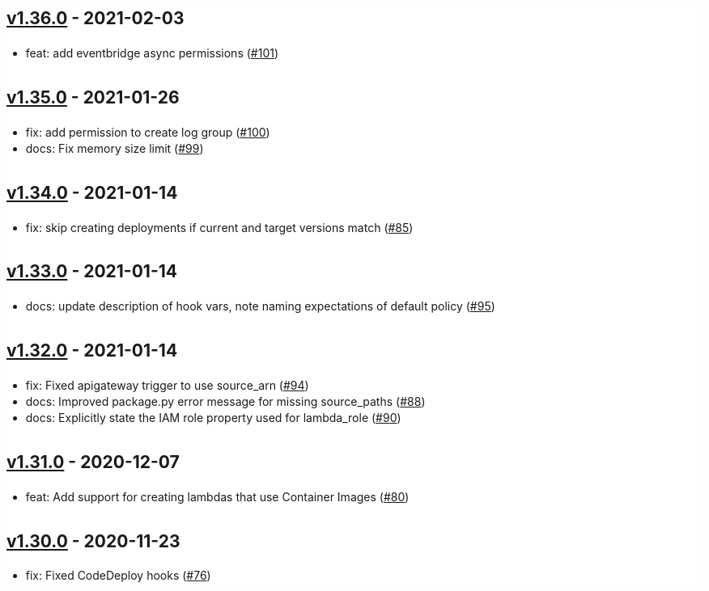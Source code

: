 <a name="v1.36.0"></a>
## [v1.36.0] - 2021-02-03

- feat: add eventbridge async permissions ([#101](https://github.com/terraform-aws-modules/terraform-aws-lambda/issues/101))


<a name="v1.35.0"></a>
## [v1.35.0] - 2021-01-26

- fix: add permission to create log group ([#100](https://github.com/terraform-aws-modules/terraform-aws-lambda/issues/100))
- docs: Fix memory size limit ([#99](https://github.com/terraform-aws-modules/terraform-aws-lambda/issues/99))


<a name="v1.34.0"></a>
## [v1.34.0] - 2021-01-14

- fix: skip creating deployments if current and target versions match ([#85](https://github.com/terraform-aws-modules/terraform-aws-lambda/issues/85))


<a name="v1.33.0"></a>
## [v1.33.0] - 2021-01-14

- docs: update description of hook vars, note naming expectations of default policy ([#95](https://github.com/terraform-aws-modules/terraform-aws-lambda/issues/95))


<a name="v1.32.0"></a>
## [v1.32.0] - 2021-01-14

- fix: Fixed apigateway trigger to use source_arn ([#94](https://github.com/terraform-aws-modules/terraform-aws-lambda/issues/94))
- docs: Improved package.py error message for missing source_paths ([#88](https://github.com/terraform-aws-modules/terraform-aws-lambda/issues/88))
- docs: Explicitly state the IAM role property used for lambda_role ([#90](https://github.com/terraform-aws-modules/terraform-aws-lambda/issues/90))


<a name="v1.31.0"></a>
## [v1.31.0] - 2020-12-07

- feat: Add support for creating lambdas that use Container Images ([#80](https://github.com/terraform-aws-modules/terraform-aws-lambda/issues/80))


<a name="v1.30.0"></a>
## [v1.30.0] - 2020-11-23

- fix: Fixed CodeDeploy hooks ([#76](https://github.com/terraform-aws-modules/terraform-aws-lambda/issues/76))


[Unreleased]: https://github.com/terraform-aws-modules/terraform-aws-lambda/compare/v2.27.0...HEAD
[v2.27.0]: https://github.com/terraform-aws-modules/terraform-aws-lambda/compare/v2.26.0...v2.27.0
[v2.26.0]: https://github.com/terraform-aws-modules/terraform-aws-lambda/compare/v2.25.0...v2.26.0
[v2.25.0]: https://github.com/terraform-aws-modules/terraform-aws-lambda/compare/v2.24.0...v2.25.0
[v2.24.0]: https://github.com/terraform-aws-modules/terraform-aws-lambda/compare/v2.23.0...v2.24.0
[v2.23.0]: https://github.com/terraform-aws-modules/terraform-aws-lambda/compare/v2.22.0...v2.23.0
[v2.22.0]: https://github.com/terraform-aws-modules/terraform-aws-lambda/compare/v2.21.0...v2.22.0
[v2.21.0]: https://github.com/terraform-aws-modules/terraform-aws-lambda/compare/v2.20.0...v2.21.0
[v2.20.0]: https://github.com/terraform-aws-modules/terraform-aws-lambda/compare/v2.19.0...v2.20.0
[v2.19.0]: https://github.com/terraform-aws-modules/terraform-aws-lambda/compare/v2.18.0...v2.19.0
[v2.18.0]: https://github.com/terraform-aws-modules/terraform-aws-lambda/compare/v2.17.0...v2.18.0
[v2.17.0]: https://github.com/terraform-aws-modules/terraform-aws-lambda/compare/v2.16.0...v2.17.0
[v2.16.0]: https://github.com/terraform-aws-modules/terraform-aws-lambda/compare/v2.15.0...v2.16.0
[v2.15.0]: https://github.com/terraform-aws-modules/terraform-aws-lambda/compare/v2.14.0...v2.15.0
[v2.14.0]: https://github.com/terraform-aws-modules/terraform-aws-lambda/compare/v2.13.0...v2.14.0
[v2.13.0]: https://github.com/terraform-aws-modules/terraform-aws-lambda/compare/v2.12.0...v2.13.0
[v2.12.0]: https://github.com/terraform-aws-modules/terraform-aws-lambda/compare/v2.11.0...v2.12.0
[v2.11.0]: https://github.com/terraform-aws-modules/terraform-aws-lambda/compare/v2.10.0...v2.11.0
[v2.10.0]: https://github.com/terraform-aws-modules/terraform-aws-lambda/compare/v2.9.0...v2.10.0
[v2.9.0]: https://github.com/terraform-aws-modules/terraform-aws-lambda/compare/v2.8.0...v2.9.0
[v2.8.0]: https://github.com/terraform-aws-modules/terraform-aws-lambda/compare/v2.7.0...v2.8.0
[v2.7.0]: https://github.com/terraform-aws-modules/terraform-aws-lambda/compare/v2.6.0...v2.7.0
[v2.6.0]: https://github.com/terraform-aws-modules/terraform-aws-lambda/compare/v2.5.0...v2.6.0
[v2.5.0]: https://github.com/terraform-aws-modules/terraform-aws-lambda/compare/v2.4.0...v2.5.0
[v2.4.0]: https://github.com/terraform-aws-modules/terraform-aws-lambda/compare/v2.3.0...v2.4.0
[v2.3.0]: https://github.com/terraform-aws-modules/terraform-aws-lambda/compare/v2.2.0...v2.3.0
[v2.2.0]: https://github.com/terraform-aws-modules/terraform-aws-lambda/compare/v2.1.0...v2.2.0
[v2.1.0]: https://github.com/terraform-aws-modules/terraform-aws-lambda/compare/v2.0.0...v2.1.0
[v2.0.0]: https://github.com/terraform-aws-modules/terraform-aws-lambda/compare/v1.48.0...v2.0.0
[v1.48.0]: https://github.com/terraform-aws-modules/terraform-aws-lambda/compare/v1.47.0...v1.48.0
[v1.47.0]: https://github.com/terraform-aws-modules/terraform-aws-lambda/compare/v1.46.0...v1.47.0
[v1.46.0]: https://github.com/terraform-aws-modules/terraform-aws-lambda/compare/v1.45.0...v1.46.0
[v1.45.0]: https://github.com/terraform-aws-modules/terraform-aws-lambda/compare/v1.44.0...v1.45.0
[v1.44.0]: https://github.com/terraform-aws-modules/terraform-aws-lambda/compare/v1.43.0...v1.44.0
[v1.43.0]: https://github.com/terraform-aws-modules/terraform-aws-lambda/compare/v1.42.0...v1.43.0
[v1.42.0]: https://github.com/terraform-aws-modules/terraform-aws-lambda/compare/v1.41.0...v1.42.0
[v1.41.0]: https://github.com/terraform-aws-modules/terraform-aws-lambda/compare/v1.40.0...v1.41.0
[v1.40.0]: https://github.com/terraform-aws-modules/terraform-aws-lambda/compare/v1.39.0...v1.40.0
[v1.39.0]: https://github.com/terraform-aws-modules/terraform-aws-lambda/compare/v1.38.0...v1.39.0
[v1.38.0]: https://github.com/terraform-aws-modules/terraform-aws-lambda/compare/v1.37.0...v1.38.0
[v1.37.0]: https://github.com/terraform-aws-modules/terraform-aws-lambda/compare/v1.36.0...v1.37.0
[v1.36.0]: https://github.com/terraform-aws-modules/terraform-aws-lambda/compare/v1.35.0...v1.36.0
[v1.35.0]: https://github.com/terraform-aws-modules/terraform-aws-lambda/compare/v1.34.0...v1.35.0
[v1.34.0]: https://github.com/terraform-aws-modules/terraform-aws-lambda/compare/v1.33.0...v1.34.0
[v1.33.0]: https://github.com/terraform-aws-modules/terraform-aws-lambda/compare/v1.32.0...v1.33.0
[v1.32.0]: https://github.com/terraform-aws-modules/terraform-aws-lambda/compare/v1.31.0...v1.32.0
[v1.31.0]: https://github.com/terraform-aws-modules/terraform-aws-lambda/compare/v1.30.0...v1.31.0
[v1.30.0]: https://github.com/terraform-aws-modules/terraform-aws-lambda/compare/v1.29.0...v1.30.0
[v1.29.0]: https://github.com/terraform-aws-modules/terraform-aws-lambda/compare/v1.28.0...v1.29.0
[v1.28.0]: https://github.com/terraform-aws-modules/terraform-aws-lambda/compare/v1.27.0...v1.28.0
[v1.27.0]: https://github.com/terraform-aws-modules/terraform-aws-lambda/compare/v1.26.0...v1.27.0
[v1.26.0]: https://github.com/terraform-aws-modules/terraform-aws-lambda/compare/v1.25.0...v1.26.0
[v1.25.0]: https://github.com/terraform-aws-modules/terraform-aws-lambda/compare/v1.24.0...v1.25.0
[v1.24.0]: https://github.com/terraform-aws-modules/terraform-aws-lambda/compare/v1.23.0...v1.24.0
[v1.23.0]: https://github.com/terraform-aws-modules/terraform-aws-lambda/compare/v1.22.0...v1.23.0
[v1.22.0]: https://github.com/terraform-aws-modules/terraform-aws-lambda/compare/v1.21.0...v1.22.0
[v1.21.0]: https://github.com/terraform-aws-modules/terraform-aws-lambda/compare/v1.20.0...v1.21.0
[v1.20.0]: https://github.com/terraform-aws-modules/terraform-aws-lambda/compare/v1.6.1...v1.20.0
[v1.6.1]: https://github.com/terraform-aws-modules/terraform-aws-lambda/compare/v1.19.0...v1.6.1
[v1.19.0]: https://github.com/terraform-aws-modules/terraform-aws-lambda/compare/v1.18.0...v1.19.0
[v1.18.0]: https://github.com/terraform-aws-modules/terraform-aws-lambda/compare/v1.17.0...v1.18.0
[v1.17.0]: https://github.com/terraform-aws-modules/terraform-aws-lambda/compare/v1.16.0...v1.17.0
[v1.16.0]: https://github.com/terraform-aws-modules/terraform-aws-lambda/compare/v1.15.0...v1.16.0
[v1.15.0]: https://github.com/terraform-aws-modules/terraform-aws-lambda/compare/v1.14.0...v1.15.0
[v1.14.0]: https://github.com/terraform-aws-modules/terraform-aws-lambda/compare/v1.13.0...v1.14.0
[v1.13.0]: https://github.com/terraform-aws-modules/terraform-aws-lambda/compare/v1.12.0...v1.13.0
[v1.12.0]: https://github.com/terraform-aws-modules/terraform-aws-lambda/compare/v1.11.0...v1.12.0
[v1.11.0]: https://github.com/terraform-aws-modules/terraform-aws-lambda/compare/v1.10.0...v1.11.0
[v1.10.0]: https://github.com/terraform-aws-modules/terraform-aws-lambda/compare/v1.9.0...v1.10.0
[v1.9.0]: https://github.com/terraform-aws-modules/terraform-aws-lambda/compare/v1.8.0...v1.9.0
[v1.8.0]: https://github.com/terraform-aws-modules/terraform-aws-lambda/compare/v1.7.0...v1.8.0
[v1.7.0]: https://github.com/terraform-aws-modules/terraform-aws-lambda/compare/v1.6.0...v1.7.0
[v1.6.0]: https://github.com/terraform-aws-modules/terraform-aws-lambda/compare/v1.5.0...v1.6.0
[v1.5.0]: https://github.com/terraform-aws-modules/terraform-aws-lambda/compare/v1.4.0...v1.5.0
[v1.4.0]: https://github.com/terraform-aws-modules/terraform-aws-lambda/compare/v1.3.0...v1.4.0
[v1.3.0]: https://github.com/terraform-aws-modules/terraform-aws-lambda/compare/v1.2.0...v1.3.0
[v1.2.0]: https://github.com/terraform-aws-modules/terraform-aws-lambda/compare/v1.1.0...v1.2.0
[v1.1.0]: https://github.com/terraform-aws-modules/terraform-aws-lambda/compare/v1.0.0...v1.1.0
[v1.0.0]: https://github.com/terraform-aws-modules/terraform-aws-lambda/compare/v0.0.1...v1.0.0